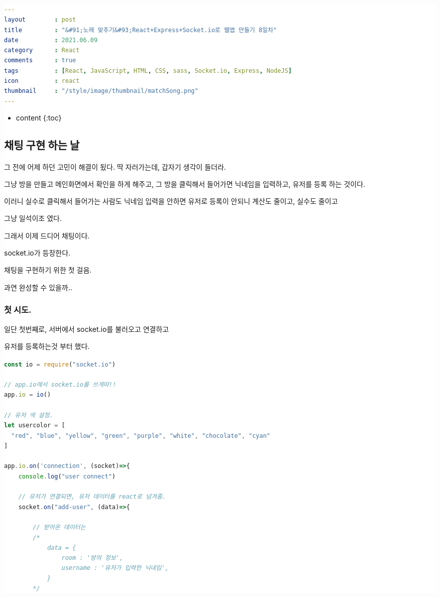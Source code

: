 ```yaml
---
layout        : post
title         : "&#91;노래 맞추기&#93;React+Express+Socket.io로 웹앱 만들기 8일차"
date          : 2021.06.09
category      : React
comments      : true
tags          : [React, JavaScript, HTML, CSS, sass, Socket.io, Express, NodeJS]
icon          : react
thumbnail     : "/style/image/thumbnail/matchSong.png"
---
```


* content
{:toc}

## 채팅 구현 하는 날

그 전에 어제 하던 고민이 해결이 됬다.
딱 자러가는데, 갑자기 생각이 들더라.

그냥 방을 만들고 메인화면에서 확인을 하게 해주고,
그 방을 클릭해서 들어가면 닉네임을 입력하고, 유저를 등록 하는 것이다.

이러니 실수로 클릭해서 들어가는 사람도 닉네임 입력을 안하면 유저로 등록이 안되니
계산도 줄이고, 실수도 줄이고 

그냥 일석이조 였다.

그래서 이제 드디어 채팅이다.

socket.io가 등장한다.

채팅을 구현하기 위한 첫 걸음.

과연 완성할 수 있을까..

### 첫 시도.

일단 첫번째로, 서버에서 socket.io를 불러오고 연결하고

유저를 등록하는것 부터 했다.

```javascript
const io = require("socket.io")

// app.io에서 socket.io를 쓰게따!!
app.io = io()

// 유저 색 설정.
let usercolor = [
  "red", "blue", "yellow", "green", "purple", "white", "chocolate", "cyan"
]

app.io.on('connection', (socket)=>{
    console.log("user connect")

    // 유저가 연결되면, 유저 데이터를 react로 넘겨줌.
    socket.on("add-user", (data)=>{

        // 받아온 데이터는
        /*
            data = {
                room : '방의 정보',
                username : '유저가 입력한 닉네임',
            }
        */

```